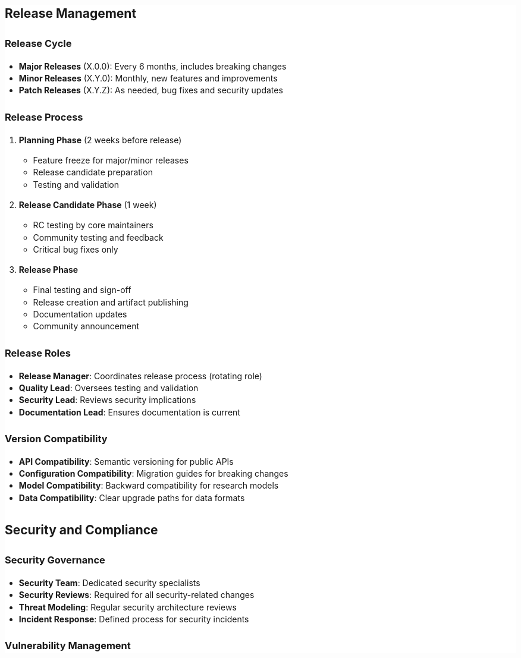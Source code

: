 ## Release Management

### Release Cycle

- **Major Releases** (X.0.0): Every 6 months, includes breaking changes
- **Minor Releases** (X.Y.0): Monthly, new features and improvements  
- **Patch Releases** (X.Y.Z): As needed, bug fixes and security updates

### Release Process

1. **Planning Phase** (2 weeks before release)
   - Feature freeze for major/minor releases
   - Release candidate preparation
   - Testing and validation

2. **Release Candidate Phase** (1 week)
   - RC testing by core maintainers
   - Community testing and feedback
   - Critical bug fixes only

3. **Release Phase**
   - Final testing and sign-off
   - Release creation and artifact publishing
   - Documentation updates
   - Community announcement

### Release Roles

- **Release Manager**: Coordinates release process (rotating role)
- **Quality Lead**: Oversees testing and validation
- **Security Lead**: Reviews security implications
- **Documentation Lead**: Ensures documentation is current

### Version Compatibility

- **API Compatibility**: Semantic versioning for public APIs
- **Configuration Compatibility**: Migration guides for breaking changes
- **Model Compatibility**: Backward compatibility for research models
- **Data Compatibility**: Clear upgrade paths for data formats

## Security and Compliance

### Security Governance

- **Security Team**: Dedicated security specialists
- **Security Reviews**: Required for all security-related changes
- **Threat Modeling**: Regular security architecture reviews
- **Incident Response**: Defined process for security incidents

### Vulnerability Management
